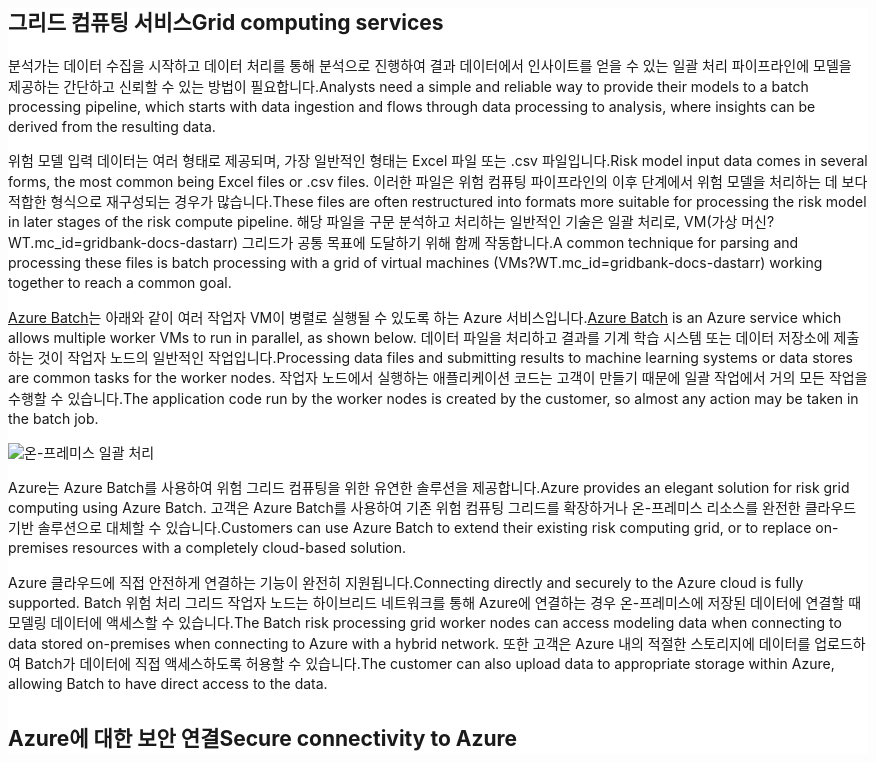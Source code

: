## <a name="grid-computing-services"></a><span data-ttu-id="a3fd7-113">그리드 컴퓨팅 서비스</span><span class="sxs-lookup"><span data-stu-id="a3fd7-113">Grid computing services</span></span>

<span data-ttu-id="a3fd7-114">분석가는 데이터 수집을 시작하고 데이터 처리를 통해 분석으로 진행하여 결과 데이터에서 인사이트를 얻을 수 있는 일괄 처리 파이프라인에 모델을 제공하는 간단하고 신뢰할 수 있는 방법이 필요합니다.</span><span class="sxs-lookup"><span data-stu-id="a3fd7-114">Analysts need a simple and reliable way to provide their models to a batch processing pipeline, which starts with data ingestion and flows through data processing to analysis, where insights can be derived from the resulting data.</span></span>

<span data-ttu-id="a3fd7-115">위험 모델 입력 데이터는 여러 형태로 제공되며, 가장 일반적인 형태는 Excel 파일 또는 .csv 파일입니다.</span><span class="sxs-lookup"><span data-stu-id="a3fd7-115">Risk model input data comes in several forms, the most common being Excel files or .csv files.</span></span> <span data-ttu-id="a3fd7-116">이러한 파일은 위험 컴퓨팅 파이프라인의 이후 단계에서 위험 모델을 처리하는 데 보다 적합한 형식으로 재구성되는 경우가 많습니다.</span><span class="sxs-lookup"><span data-stu-id="a3fd7-116">These files are often restructured into formats more suitable for processing the risk model in later stages of the risk compute pipeline.</span></span> <span data-ttu-id="a3fd7-117">해당 파일을 구문 분석하고 처리하는 일반적인 기술은 일괄 처리로, VM(가상 머신?WT.mc_id=gridbank-docs-dastarr) 그리드가 공통 목표에 도달하기 위해 함께 작동합니다.</span><span class="sxs-lookup"><span data-stu-id="a3fd7-117">A common technique for parsing and processing these files is batch processing with a grid of virtual machines (VMs?WT.mc_id=gridbank-docs-dastarr) working together to reach a common goal.</span></span>

<span data-ttu-id="a3fd7-118">[Azure Batch](/azure/batch/?WT.mc_id=gridbank-docs-dastarr)는 아래와 같이 여러 작업자 VM이 병렬로 실행될 수 있도록 하는 Azure 서비스입니다.</span><span class="sxs-lookup"><span data-stu-id="a3fd7-118">[Azure Batch](/azure/batch/?WT.mc_id=gridbank-docs-dastarr) is an Azure service which allows multiple worker VMs to run in parallel, as shown below.</span></span> <span data-ttu-id="a3fd7-119">데이터 파일을 처리하고 결과를 기계 학습 시스템 또는 데이터 저장소에 제출하는 것이 작업자 노드의 일반적인 작업입니다.</span><span class="sxs-lookup"><span data-stu-id="a3fd7-119">Processing data files and submitting results to machine learning systems or data stores are common tasks for the worker nodes.</span></span> <span data-ttu-id="a3fd7-120">작업자 노드에서 실행하는 애플리케이션 코드는 고객이 만들기 때문에 일괄 작업에서 거의 모든 작업을 수행할 수 있습니다.</span><span class="sxs-lookup"><span data-stu-id="a3fd7-120">The application code run by the worker nodes is created by the customer, so almost any action may be taken in the batch job.</span></span>

![온-프레미스 일괄 처리](./assets/risk-grid-compute-assets/01-on-prem.png)

<span data-ttu-id="a3fd7-122">Azure는 Azure Batch를 사용하여 위험 그리드 컴퓨팅을 위한 유연한 솔루션을 제공합니다.</span><span class="sxs-lookup"><span data-stu-id="a3fd7-122">Azure provides an elegant solution for risk grid computing using Azure Batch.</span></span> <span data-ttu-id="a3fd7-123">고객은 Azure Batch를 사용하여 기존 위험 컴퓨팅 그리드를 확장하거나 온-프레미스 리소스를 완전한 클라우드 기반 솔루션으로 대체할 수 있습니다.</span><span class="sxs-lookup"><span data-stu-id="a3fd7-123">Customers can use Azure Batch to extend their existing risk computing grid, or to replace on-premises resources with a completely cloud-based solution.</span></span>

<span data-ttu-id="a3fd7-124">Azure 클라우드에 직접 안전하게 연결하는 기능이 완전히 지원됩니다.</span><span class="sxs-lookup"><span data-stu-id="a3fd7-124">Connecting directly and securely to the Azure cloud is fully supported.</span></span> <span data-ttu-id="a3fd7-125">Batch 위험 처리 그리드 작업자 노드는 하이브리드 네트워크를 통해 Azure에 연결하는 경우 온-프레미스에 저장된 데이터에 연결할 때 모델링 데이터에 액세스할 수 있습니다.</span><span class="sxs-lookup"><span data-stu-id="a3fd7-125">The Batch risk processing grid worker nodes can access modeling data when connecting to data stored on-premises when connecting to Azure with a hybrid network.</span></span> <span data-ttu-id="a3fd7-126">또한 고객은 Azure 내의 적절한 스토리지에 데이터를 업로드하여 Batch가 데이터에 직접 액세스하도록 허용할 수 있습니다.</span><span class="sxs-lookup"><span data-stu-id="a3fd7-126">The customer can also upload data to appropriate storage within Azure, allowing Batch to have direct access to the data.</span></span>

## <a name="secure-connectivity-to-azure"></a><span data-ttu-id="a3fd7-127">Azure에 대한 보안 연결</span><span class="sxs-lookup"><span data-stu-id="a3fd7-127">Secure connectivity to Azure</span></span>
